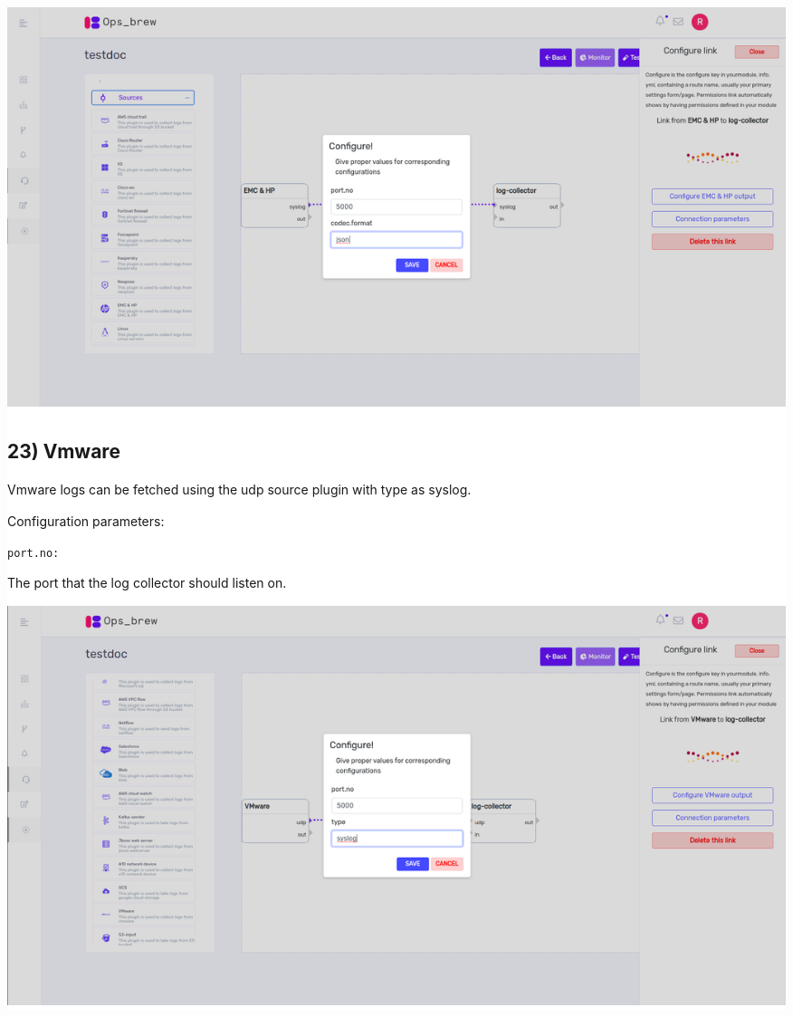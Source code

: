 ![source](_assets/emc-hp.png)

## 23) Vmware 
 
Vmware logs can be fetched using the udp source plugin with type as syslog. 

Configuration parameters: 

`port.no:`  

The port that the log collector should listen on. 

![source](_assets/vmware.png)
